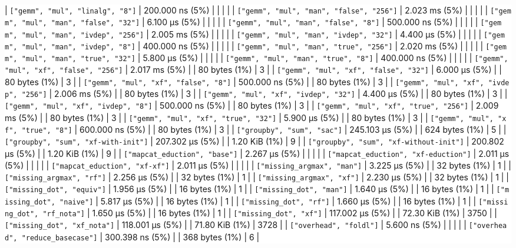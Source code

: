 | `["gemm", "mul", "linalg", "8"]`                               | 200.000 ns (5%) |         |                 |             |
| `["gemm", "mul", "man", "false", "256"]`                       |   2.023 ms (5%) |         |                 |             |
| `["gemm", "mul", "man", "false", "32"]`                        |   6.100 μs (5%) |         |                 |             |
| `["gemm", "mul", "man", "false", "8"]`                         | 500.000 ns (5%) |         |                 |             |
| `["gemm", "mul", "man", "ivdep", "256"]`                       |   2.005 ms (5%) |         |                 |             |
| `["gemm", "mul", "man", "ivdep", "32"]`                        |   4.400 μs (5%) |         |                 |             |
| `["gemm", "mul", "man", "ivdep", "8"]`                         | 400.000 ns (5%) |         |                 |             |
| `["gemm", "mul", "man", "true", "256"]`                        |   2.020 ms (5%) |         |                 |             |
| `["gemm", "mul", "man", "true", "32"]`                         |   5.800 μs (5%) |         |                 |             |
| `["gemm", "mul", "man", "true", "8"]`                          | 400.000 ns (5%) |         |                 |             |
| `["gemm", "mul", "xf", "false", "256"]`                        |   2.017 ms (5%) |         |   80 bytes (1%) |           3 |
| `["gemm", "mul", "xf", "false", "32"]`                         |   6.000 μs (5%) |         |   80 bytes (1%) |           3 |
| `["gemm", "mul", "xf", "false", "8"]`                          | 500.000 ns (5%) |         |   80 bytes (1%) |           3 |
| `["gemm", "mul", "xf", "ivdep", "256"]`                        |   2.006 ms (5%) |         |   80 bytes (1%) |           3 |
| `["gemm", "mul", "xf", "ivdep", "32"]`                         |   4.400 μs (5%) |         |   80 bytes (1%) |           3 |
| `["gemm", "mul", "xf", "ivdep", "8"]`                          | 500.000 ns (5%) |         |   80 bytes (1%) |           3 |
| `["gemm", "mul", "xf", "true", "256"]`                         |   2.009 ms (5%) |         |   80 bytes (1%) |           3 |
| `["gemm", "mul", "xf", "true", "32"]`                          |   5.900 μs (5%) |         |   80 bytes (1%) |           3 |
| `["gemm", "mul", "xf", "true", "8"]`                           | 600.000 ns (5%) |         |   80 bytes (1%) |           3 |
| `["groupby", "sum", "sac"]`                                    | 245.103 μs (5%) |         |  624 bytes (1%) |           5 |
| `["groupby", "sum", "xf-with-init"]`                           | 207.302 μs (5%) |         |   1.20 KiB (1%) |           9 |
| `["groupby", "sum", "xf-without-init"]`                        | 200.802 μs (5%) |         |   1.20 KiB (1%) |           9 |
| `["mapcat_eduction", "base"]`                                  |   2.267 μs (5%) |         |                 |             |
| `["mapcat_eduction", "xf-eduction"]`                           |   2.011 μs (5%) |         |                 |             |
| `["mapcat_eduction", "xf-xf"]`                                 |   2.011 μs (5%) |         |                 |             |
| `["missing_argmax", "man"]`                                    |   3.225 μs (5%) |         |   32 bytes (1%) |           1 |
| `["missing_argmax", "rf"]`                                     |   2.256 μs (5%) |         |   32 bytes (1%) |           1 |
| `["missing_argmax", "xf"]`                                     |   2.230 μs (5%) |         |   32 bytes (1%) |           1 |
| `["missing_dot", "equiv"]`                                     |   1.956 μs (5%) |         |   16 bytes (1%) |           1 |
| `["missing_dot", "man"]`                                       |   1.640 μs (5%) |         |   16 bytes (1%) |           1 |
| `["missing_dot", "naive"]`                                     |   5.817 μs (5%) |         |   16 bytes (1%) |           1 |
| `["missing_dot", "rf"]`                                        |   1.660 μs (5%) |         |   16 bytes (1%) |           1 |
| `["missing_dot", "rf_nota"]`                                   |   1.650 μs (5%) |         |   16 bytes (1%) |           1 |
| `["missing_dot", "xf"]`                                        | 117.002 μs (5%) |         |  72.30 KiB (1%) |        3750 |
| `["missing_dot", "xf_nota"]`                                   | 118.001 μs (5%) |         |  71.80 KiB (1%) |        3728 |
| `["overhead", "foldl"]`                                        |   5.600 ns (5%) |         |                 |             |
| `["overhead", "reduce_basecase"]`                              | 300.398 ns (5%) |         |  368 bytes (1%) |           6 |